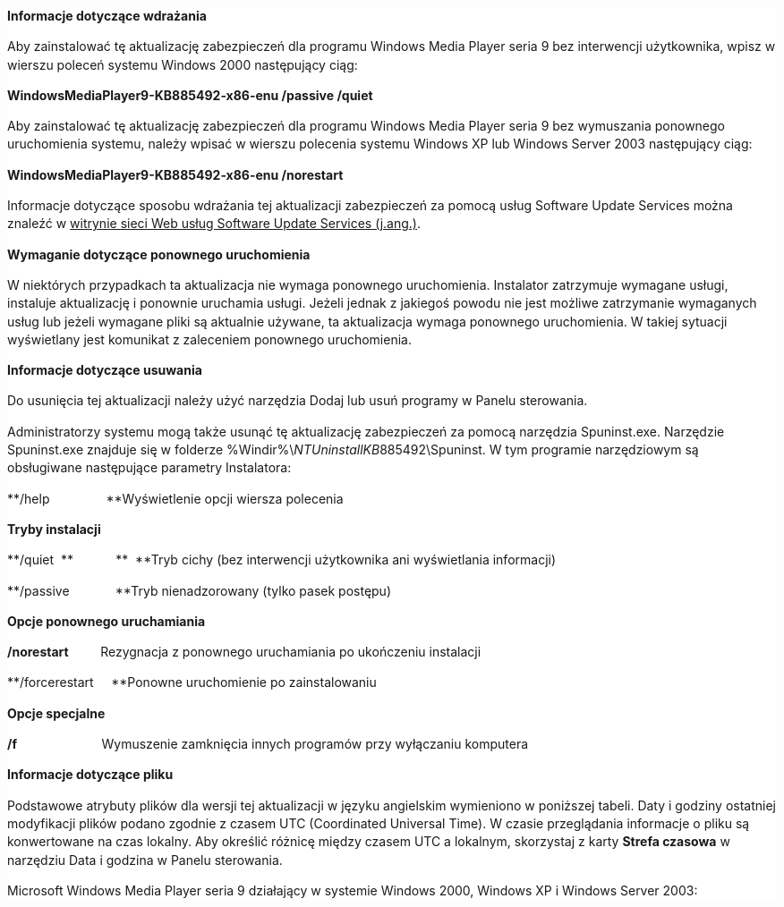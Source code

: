 **Informacje dotyczące wdrażania**

Aby zainstalować tę aktualizację zabezpieczeń dla programu Windows Media Player seria 9 bez interwencji użytkownika, wpisz w wierszu poleceń systemu Windows 2000 następujący ciąg:

**WindowsMediaPlayer9-KB885492-x86-enu /passive /quiet**

Aby zainstalować tę aktualizację zabezpieczeń dla programu Windows Media Player seria 9 bez wymuszania ponownego uruchomienia systemu, należy wpisać w wierszu polecenia systemu Windows XP lub Windows Server 2003 następujący ciąg:

**WindowsMediaPlayer9-KB885492-x86-enu /norestart**

Informacje dotyczące sposobu wdrażania tej aktualizacji zabezpieczeń za pomocą usług Software Update Services można znaleźć w [witrynie sieci Web usług Software Update Services (j.ang.)](http://go.microsoft.com/fwlink/?linkid=21125).

**Wymaganie dotyczące ponownego uruchomienia**

W niektórych przypadkach ta aktualizacja nie wymaga ponownego uruchomienia. Instalator zatrzymuje wymagane usługi, instaluje aktualizację i ponownie uruchamia usługi. Jeżeli jednak z jakiegoś powodu nie jest możliwe zatrzymanie wymaganych usług lub jeżeli wymagane pliki są aktualnie używane, ta aktualizacja wymaga ponownego uruchomienia. W takiej sytuacji wyświetlany jest komunikat z zaleceniem ponownego uruchomienia.

**Informacje dotyczące usuwania**

Do usunięcia tej aktualizacji należy użyć narzędzia Dodaj lub usuń programy w Panelu sterowania.

Administratorzy systemu mogą także usunąć tę aktualizację zabezpieczeń za pomocą narzędzia Spuninst.exe. Narzędzie Spuninst.exe znajduje się w folderze %Windir%\\$NTUninstallKB885492$\\Spuninst. W tym programie narzędziowym są obsługiwane następujące parametry Instalatora:

**/help                **Wyświetlenie opcji wiersza polecenia

**Tryby instalacji**

**/quiet  **            **  **Tryb cichy (bez interwencji użytkownika ani wyświetlania informacji)

**/passive             **Tryb nienadzorowany (tylko pasek postępu)

**Opcje ponownego uruchamiania**

**/norestart**         Rezygnacja z ponownego uruchamiania po ukończeniu instalacji

**/forcerestart     **Ponowne uruchomienie po zainstalowaniu

**Opcje specjalne**

**/f**                        Wymuszenie zamknięcia innych programów przy wyłączaniu komputera

**Informacje dotyczące pliku**

Podstawowe atrybuty plików dla wersji tej aktualizacji w języku angielskim wymieniono w poniższej tabeli. Daty i godziny ostatniej modyfikacji plików podano zgodnie z czasem UTC (Coordinated Universal Time). W czasie przeglądania informacje o pliku są konwertowane na czas lokalny. Aby określić różnicę między czasem UTC a lokalnym, skorzystaj z karty **Strefa czasowa** w narzędziu Data i godzina w Panelu sterowania.

Microsoft Windows Media Player seria 9 działający w systemie Windows 2000, Windows XP i Windows Server 2003:
